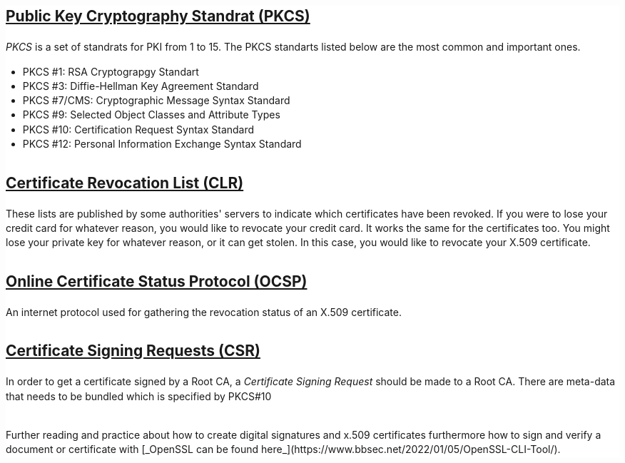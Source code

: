 ## [Public Key Cryptography Standrat (PKCS)](https://www.encryptionconsulting.com/public-key-cryptography-standards/)
_PKCS_ is a set of standrats for PKI from 1 to 15. The PKCS standarts listed below are the most common and important ones.

- PKCS #1: RSA Cryptograpgy Standart
- PKCS #3: Diffie-Hellman Key Agreement Standard
- PKCS #7/CMS: Cryptographic Message Syntax Standard 
- PKCS #9: Selected Object Classes and Attribute Types
- PKCS #10: Certification Request Syntax Standard
- PKCS #12: Personal Information Exchange Syntax Standard

## [Certificate Revocation List (CLR)](https://en.wikipedia.org/wiki/Certificate_revocation_list)
These lists are published by some authorities' servers to indicate which certificates have been revoked.
If you were to lose your credit card for whatever reason, you would like to revocate your credit card.
It works the same for the certificates too. You might lose your private key for whatever reason, or it can get stolen. In this case, 
you would like to revocate your X.509 certificate.

## [Online Certificate Status Protocol (OCSP)](https://en.wikipedia.org/wiki/Online_Certificate_Status_Protocol)
An internet protocol used for gathering the revocation status of an X.509 certificate.

## [Certificate Signing Requests (CSR)](https://www.namecheap.com/support/knowledgebase/article.aspx/337/67/what-is-a-certificate-signing-request-csr/)
In order to get a certificate signed by a Root CA, a _Certificate Signing Request_ should be made to a Root CA.
There are meta-data that needs to be bundled which is specified by PKCS#10

<br>
Further reading and practice about how to create digital signatures and x.509 certificates furthermore how to sign and 
verify a document or certificate with [_OpenSSL can be found here_](https://www.bbsec.net/2022/01/05/OpenSSL-CLI-Tool/).
